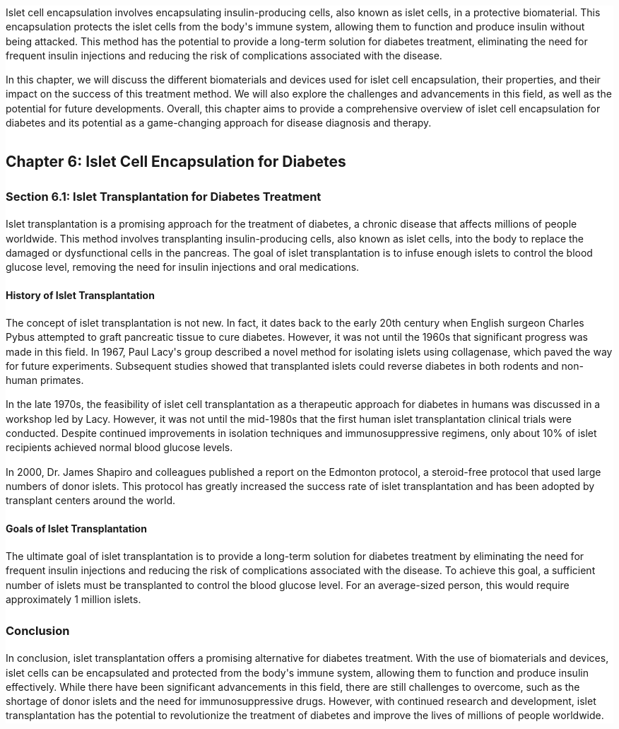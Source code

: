 Islet cell encapsulation involves encapsulating insulin-producing cells, also known as islet cells, in a protective biomaterial. This encapsulation protects the islet cells from the body's immune system, allowing them to function and produce insulin without being attacked. This method has the potential to provide a long-term solution for diabetes treatment, eliminating the need for frequent insulin injections and reducing the risk of complications associated with the disease. 

In this chapter, we will discuss the different biomaterials and devices used for islet cell encapsulation, their properties, and their impact on the success of this treatment method. We will also explore the challenges and advancements in this field, as well as the potential for future developments. Overall, this chapter aims to provide a comprehensive overview of islet cell encapsulation for diabetes and its potential as a game-changing approach for disease diagnosis and therapy.


## Chapter 6: Islet Cell Encapsulation for Diabetes

### Section 6.1: Islet Transplantation for Diabetes Treatment

Islet transplantation is a promising approach for the treatment of diabetes, a chronic disease that affects millions of people worldwide. This method involves transplanting insulin-producing cells, also known as islet cells, into the body to replace the damaged or dysfunctional cells in the pancreas. The goal of islet transplantation is to infuse enough islets to control the blood glucose level, removing the need for insulin injections and oral medications.

#### History of Islet Transplantation

The concept of islet transplantation is not new. In fact, it dates back to the early 20th century when English surgeon Charles Pybus attempted to graft pancreatic tissue to cure diabetes. However, it was not until the 1960s that significant progress was made in this field. In 1967, Paul Lacy's group described a novel method for isolating islets using collagenase, which paved the way for future experiments. Subsequent studies showed that transplanted islets could reverse diabetes in both rodents and non-human primates.

In the late 1970s, the feasibility of islet cell transplantation as a therapeutic approach for diabetes in humans was discussed in a workshop led by Lacy. However, it was not until the mid-1980s that the first human islet transplantation clinical trials were conducted. Despite continued improvements in isolation techniques and immunosuppressive regimens, only about 10% of islet recipients achieved normal blood glucose levels.

In 2000, Dr. James Shapiro and colleagues published a report on the Edmonton protocol, a steroid-free protocol that used large numbers of donor islets. This protocol has greatly increased the success rate of islet transplantation and has been adopted by transplant centers around the world.

#### Goals of Islet Transplantation

The ultimate goal of islet transplantation is to provide a long-term solution for diabetes treatment by eliminating the need for frequent insulin injections and reducing the risk of complications associated with the disease. To achieve this goal, a sufficient number of islets must be transplanted to control the blood glucose level. For an average-sized person, this would require approximately 1 million islets.

### Conclusion

In conclusion, islet transplantation offers a promising alternative for diabetes treatment. With the use of biomaterials and devices, islet cells can be encapsulated and protected from the body's immune system, allowing them to function and produce insulin effectively. While there have been significant advancements in this field, there are still challenges to overcome, such as the shortage of donor islets and the need for immunosuppressive drugs. However, with continued research and development, islet transplantation has the potential to revolutionize the treatment of diabetes and improve the lives of millions of people worldwide.
